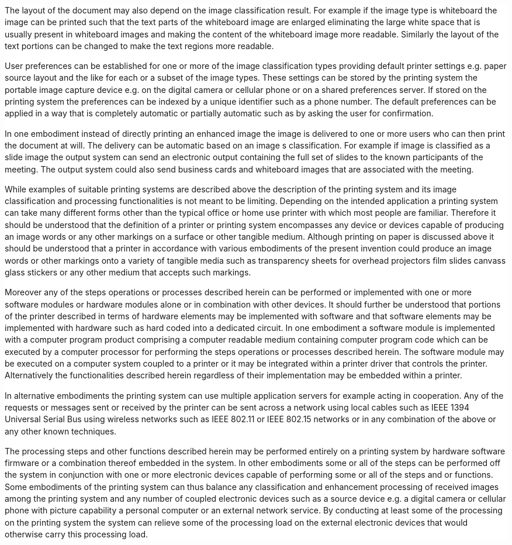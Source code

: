 The layout of the document may also depend on the image classification result. For example if the image type is whiteboard the image can be printed such that the text parts of the whiteboard image are enlarged eliminating the large white space that is usually present in whiteboard images and making the content of the whiteboard image more readable. Similarly the layout of the text portions can be changed to make the text regions more readable.

User preferences can be established for one or more of the image classification types providing default printer settings e.g. paper source layout and the like for each or a subset of the image types. These settings can be stored by the printing system the portable image capture device e.g. on the digital camera or cellular phone or on a shared preferences server. If stored on the printing system the preferences can be indexed by a unique identifier such as a phone number. The default preferences can be applied in a way that is completely automatic or partially automatic such as by asking the user for confirmation.

In one embodiment instead of directly printing an enhanced image the image is delivered to one or more users who can then print the document at will. The delivery can be automatic based on an image s classification. For example if image is classified as a slide image the output system can send an electronic output containing the full set of slides to the known participants of the meeting. The output system could also send business cards and whiteboard images that are associated with the meeting.

While examples of suitable printing systems are described above the description of the printing system and its image classification and processing functionalities is not meant to be limiting. Depending on the intended application a printing system can take many different forms other than the typical office or home use printer with which most people are familiar. Therefore it should be understood that the definition of a printer or printing system encompasses any device or devices capable of producing an image words or any other markings on a surface or other tangible medium. Although printing on paper is discussed above it should be understood that a printer in accordance with various embodiments of the present invention could produce an image words or other markings onto a variety of tangible media such as transparency sheets for overhead projectors film slides canvass glass stickers or any other medium that accepts such markings.

Moreover any of the steps operations or processes described herein can be performed or implemented with one or more software modules or hardware modules alone or in combination with other devices. It should further be understood that portions of the printer described in terms of hardware elements may be implemented with software and that software elements may be implemented with hardware such as hard coded into a dedicated circuit. In one embodiment a software module is implemented with a computer program product comprising a computer readable medium containing computer program code which can be executed by a computer processor for performing the steps operations or processes described herein. The software module may be executed on a computer system coupled to a printer or it may be integrated within a printer driver that controls the printer. Alternatively the functionalities described herein regardless of their implementation may be embedded within a printer.

In alternative embodiments the printing system can use multiple application servers for example acting in cooperation. Any of the requests or messages sent or received by the printer can be sent across a network using local cables such as IEEE 1394 Universal Serial Bus using wireless networks such as IEEE 802.11 or IEEE 802.15 networks or in any combination of the above or any other known techniques.

The processing steps and other functions described herein may be performed entirely on a printing system by hardware software firmware or a combination thereof embedded in the system. In other embodiments some or all of the steps can be performed off the system in conjunction with one or more electronic devices capable of performing some or all of the steps and or functions. Some embodiments of the printing system can thus balance any classification and enhancement processing of received images among the printing system and any number of coupled electronic devices such as a source device e.g. a digital camera or cellular phone with picture capability a personal computer or an external network service. By conducting at least some of the processing on the printing system the system can relieve some of the processing load on the external electronic devices that would otherwise carry this processing load.
